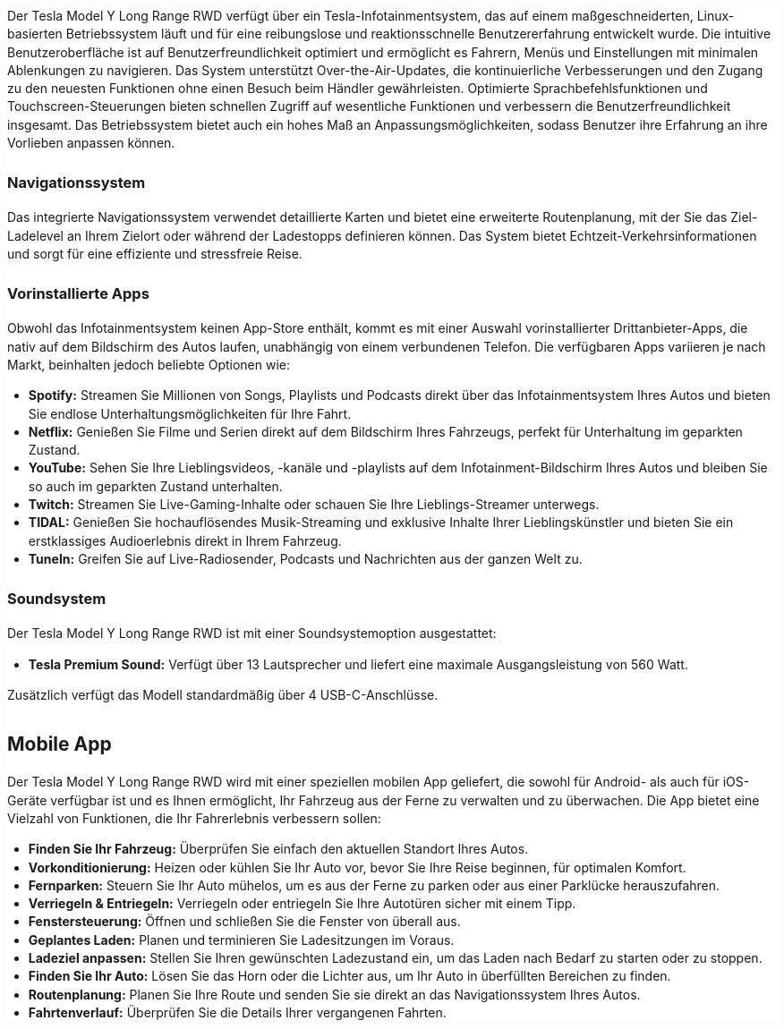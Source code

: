 Der Tesla Model Y Long Range RWD verfügt über ein Tesla-Infotainmentsystem, das auf einem maßgeschneiderten, Linux-basierten Betriebssystem läuft und für eine reibungslose und reaktionsschnelle Benutzererfahrung entwickelt wurde. Die intuitive Benutzeroberfläche ist auf Benutzerfreundlichkeit optimiert und ermöglicht es Fahrern, Menüs und Einstellungen mit minimalen Ablenkungen zu navigieren. Das System unterstützt Over-the-Air-Updates, die kontinuierliche Verbesserungen und den Zugang zu den neuesten Funktionen ohne einen Besuch beim Händler gewährleisten. Optimierte Sprachbefehlsfunktionen und Touchscreen-Steuerungen bieten schnellen Zugriff auf wesentliche Funktionen und verbessern die Benutzerfreundlichkeit insgesamt. Das Betriebssystem bietet auch ein hohes Maß an Anpassungsmöglichkeiten, sodass Benutzer ihre Erfahrung an ihre Vorlieben anpassen können.

### Navigationssystem

Das integrierte Navigationssystem verwendet detaillierte Karten und bietet eine erweiterte Routenplanung, mit der Sie das Ziel-Ladelevel an Ihrem Zielort oder während der Ladestopps definieren können. Das System bietet Echtzeit-Verkehrsinformationen und sorgt für eine effiziente und stressfreie Reise.

### Vorinstallierte Apps

Obwohl das Infotainmentsystem keinen App-Store enthält, kommt es mit einer Auswahl vorinstallierter Drittanbieter-Apps, die nativ auf dem Bildschirm des Autos laufen, unabhängig von einem verbundenen Telefon. Die verfügbaren Apps variieren je nach Markt, beinhalten jedoch beliebte Optionen wie:

- **Spotify:** Streamen Sie Millionen von Songs, Playlists und Podcasts direkt über das Infotainmentsystem Ihres Autos und bieten Sie endlose Unterhaltungsmöglichkeiten für Ihre Fahrt.
- **Netflix:** Genießen Sie Filme und Serien direkt auf dem Bildschirm Ihres Fahrzeugs, perfekt für Unterhaltung im geparkten Zustand.
- **YouTube:** Sehen Sie Ihre Lieblingsvideos, -kanäle und -playlists auf dem Infotainment-Bildschirm Ihres Autos und bleiben Sie so auch im geparkten Zustand unterhalten.
- **Twitch:** Streamen Sie Live-Gaming-Inhalte oder schauen Sie Ihre Lieblings-Streamer unterwegs.
- **TIDAL:** Genießen Sie hochauflösendes Musik-Streaming und exklusive Inhalte Ihrer Lieblingskünstler und bieten Sie ein erstklassiges Audioerlebnis direkt in Ihrem Fahrzeug.
- **TuneIn:** Greifen Sie auf Live-Radiosender, Podcasts und Nachrichten aus der ganzen Welt zu.

### Soundsystem

Der Tesla Model Y Long Range RWD ist mit einer Soundsystemoption ausgestattet:

- **Tesla Premium Sound:** Verfügt über 13 Lautsprecher und liefert eine maximale Ausgangsleistung von 560 Watt.

Zusätzlich verfügt das Modell standardmäßig über 4 USB-C-Anschlüsse.

## Mobile App

Der Tesla Model Y Long Range RWD wird mit einer speziellen mobilen App geliefert, die sowohl für Android- als auch für iOS-Geräte verfügbar ist und es Ihnen ermöglicht, Ihr Fahrzeug aus der Ferne zu verwalten und zu überwachen. Die App bietet eine Vielzahl von Funktionen, die Ihr Fahrerlebnis verbessern sollen:

- **Finden Sie Ihr Fahrzeug:** Überprüfen Sie einfach den aktuellen Standort Ihres Autos.
- **Vorkonditionierung:** Heizen oder kühlen Sie Ihr Auto vor, bevor Sie Ihre Reise beginnen, für optimalen Komfort.
- **Fernparken:** Steuern Sie Ihr Auto mühelos, um es aus der Ferne zu parken oder aus einer Parklücke herauszufahren.
- **Verriegeln & Entriegeln:** Verriegeln oder entriegeln Sie Ihre Autotüren sicher mit einem Tipp.
- **Fenstersteuerung:** Öffnen und schließen Sie die Fenster von überall aus.
- **Geplantes Laden:** Planen und terminieren Sie Ladesitzungen im Voraus.
- **Ladeziel anpassen:** Stellen Sie Ihren gewünschten Ladezustand ein, um das Laden nach Bedarf zu starten oder zu stoppen.
- **Finden Sie Ihr Auto:** Lösen Sie das Horn oder die Lichter aus, um Ihr Auto in überfüllten Bereichen zu finden.
- **Routenplanung:** Planen Sie Ihre Route und senden Sie sie direkt an das Navigationssystem Ihres Autos.
- **Fahrtenverlauf:** Überprüfen Sie die Details Ihrer vergangenen Fahrten.
